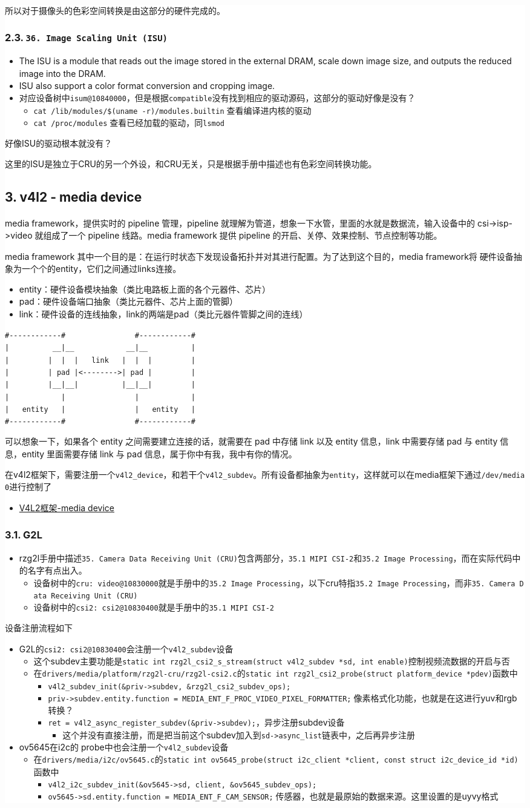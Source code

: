 所以对于摄像头的色彩空间转换是由这部分的硬件完成的。

### 2.3. `36. Image Scaling Unit (ISU)`

- The ISU is a module that reads out the image stored in the external DRAM, scale down image size, and outputs the reduced image into the DRAM.
- ISU also support a color format conversion and cropping image.
- 对应设备树中`isum@10840000`，但是根据`compatible`没有找到相应的驱动源码，这部分的驱动好像是没有？
  - `cat /lib/modules/$(uname -r)/modules.builtin` 查看编译进内核的驱动
  - `cat /proc/modules` 查看已经加载的驱动，同`lsmod`

好像ISU的驱动根本就没有？

这里的ISU是独立于CRU的另一个外设，和CRU无关，只是根据手册中描述也有色彩空间转换功能。

## 3. v4l2 - media device

media framework，提供实时的 pipeline 管理，pipeline 就理解为管道，想象一下水管，里面的水就是数据流，输入设备中的 csi->isp->video 就组成了一个 pipeline 线路。media framework 提供 pipeline 的开启、关停、效果控制、节点控制等功能。

media framework 其中一个目的是：在运行时状态下发现设备拓扑并对其进行配置。为了达到这个目的，media framework将
硬件设备抽象为一个个的entity，它们之间通过links连接。

- entity：硬件设备模块抽象（类比电路板上面的各个元器件、芯片）
- pad：硬件设备端口抽象（类比元器件、芯片上面的管脚）
- link：硬件设备的连线抽象，link的两端是pad（类比元器件管脚之间的连线）

```text
#------------#                #------------#
|          __|__            __|__          |
|         |  |  |   link   |  |  |         |
|         | pad |<-------->| pad |         |
|         |__|__|          |__|__|         |
|            |                |            |
|   entity   |                |   entity   |
#------------#                #------------# 
```

可以想象一下，如果各个 entity 之间需要建立连接的话，就需要在 pad 中存储 link 以及 entity 信息，link 中需要存储 pad 与 entity 信息，entity 里面需要存储 link 与 pad 信息，属于你中有我，我中有你的情况。

在v4l2框架下，需要注册一个`v4l2_device`，和若干个`v4l2_subdev`。所有设备都抽象为`entity`，这样就可以在media框架下通过`/dev/media0`进行控制了

- [V4L2框架-media device](https://www.jianshu.com/p/83dcdc679901)

### 3.1. G2L

- rzg2l手册中描述`35. Camera Data Receiving Unit (CRU)`包含两部分，`35.1 MIPI CSI-2`和`35.2 Image Processing`，而在实际代码中的名字有点出入。
  - 设备树中的`cru: video@10830000`就是手册中的`35.2 Image Processing`，以下cru特指`35.2 Image Processing`，而非`35. Camera Data Receiving Unit (CRU)`
  - 设备树中的`csi2: csi2@10830400`就是手册中的`35.1 MIPI CSI-2`

设备注册流程如下

- G2L的`csi2: csi2@10830400`会注册一个`v4l2_subdev`设备
  - 这个subdev主要功能是`static int rzg2l_csi2_s_stream(struct v4l2_subdev *sd, int enable)`控制视频流数据的开启与否
  - 在`drivers/media/platform/rzg2l-cru/rzg2l-csi2.c`的`static int rzg2l_csi2_probe(struct platform_device *pdev)`函数中
    - `v4l2_subdev_init(&priv->subdev, &rzg2l_csi2_subdev_ops);`
    - `priv->subdev.entity.function = MEDIA_ENT_F_PROC_VIDEO_PIXEL_FORMATTER;` 像素格式化功能，也就是在这进行yuv和rgb转换？
    - `ret = v4l2_async_register_subdev(&priv->subdev);`，异步注册subdev设备
      - 这个并没有直接注册，而是把当前这个subdev加入到`sd->async_list`链表中，之后再异步注册
- ov5645在i2c的 probe中也会注册一个`v4l2_subdev`设备
  - 在`drivers/media/i2c/ov5645.c`的`static int ov5645_probe(struct i2c_client *client, const struct i2c_device_id *id)`函数中
    - `v4l2_i2c_subdev_init(&ov5645->sd, client, &ov5645_subdev_ops);`
    - `ov5645->sd.entity.function = MEDIA_ENT_F_CAM_SENSOR;` 传感器，也就是最原始的数据来源。这里设置的是uyvy格式